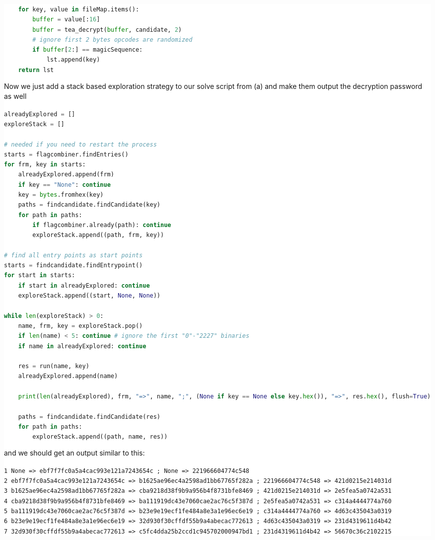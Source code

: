 ```python
    for key, value in fileMap.items():
        buffer = value[:16]
        buffer = tea_decrypt(buffer, candidate, 2) 
        # ignore first 2 bytes opcodes are randomized
        if buffer[2:] == magicSequence:
            lst.append(key)
    return lst
```

Now we just add a stack based exploration strategy to our solve script from (a) and make them output the decryption password as well


```python
alreadyExplored = []
exploreStack = []

# needed if you need to restart the process
starts = flagcombiner.findEntries()
for frm, key in starts:
    alreadyExplored.append(frm)
    if key == "None": continue
    key = bytes.fromhex(key)
    paths = findcandidate.findCandidate(key)
    for path in paths:
        if flagcombiner.already(path): continue
        exploreStack.append((path, frm, key))

# find all entry points as start points
starts = findcandidate.findEntrypoint()
for start in starts:
    if start in alreadyExplored: continue
    exploreStack.append((start, None, None))

while len(exploreStack) > 0:
    name, frm, key = exploreStack.pop()
    if len(name) < 5: continue # ignore the first "0"-"2227" binaries 
    if name in alreadyExplored: continue
    
    res = run(name, key)
    alreadyExplored.append(name)
    
    print(len(alreadyExplored), frm, "=>", name, ";", (None if key == None else key.hex()), "=>", res.hex(), flush=True)
    
    paths = findcandidate.findCandidate(res)
    for path in paths:
        exploreStack.append((path, name, res))
```

and we should get an output similar to this:

```
1 None => ebf7f7fc0a5a4cac993e121a7243654c ; None => 221966604774c548
2 ebf7f7fc0a5a4cac993e121a7243654c => b1625ae96ec4a2598ad1bb67765f282a ; 221966604774c548 => 421d0215e214031d
3 b1625ae96ec4a2598ad1bb67765f282a => cba9218d38f9b9a956b4f8731bfe8469 ; 421d0215e214031d => 2e5fea5a0742a531
4 cba9218d38f9b9a956b4f8731bfe8469 => ba111919dc43e7060cae2ac76c5f387d ; 2e5fea5a0742a531 => c314a4444774a760
5 ba111919dc43e7060cae2ac76c5f387d => b23e9e19ecf1fe484a8e3a1e96ec6e19 ; c314a4444774a760 => 4d63c435043a0319
6 b23e9e19ecf1fe484a8e3a1e96ec6e19 => 32d930f30cffdf55b9a4abecac772613 ; 4d63c435043a0319 => 231d4319611d4b42
7 32d930f30cffdf55b9a4abecac772613 => c5fc4dda25b2ccd1c945702000947bd1 ; 231d4319611d4b42 => 56670c36c2102215
```
